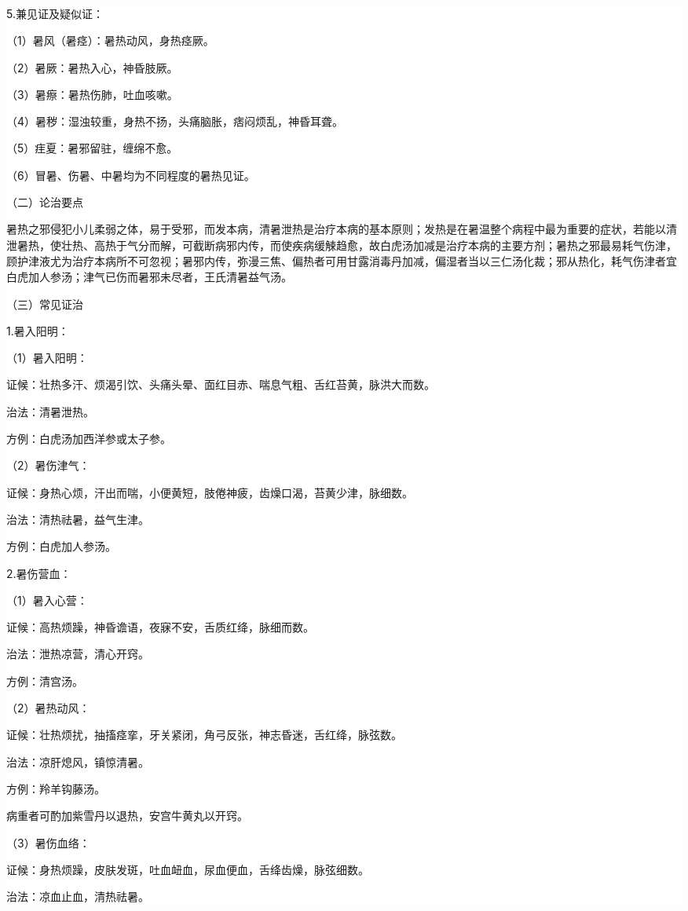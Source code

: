 5.兼见证及疑似证：

（1）暑风（暑痉）：暑热动风，身热痉厥。

（2）暑厥：暑热入心，神昏肢厥。

（3）暑瘵：暑热伤肺，吐血咳嗽。

（4）暑秽：湿浊较重，身热不扬，头痛脑胀，痞闷烦乱，神昏耳聋。

（5）疰夏：暑邪留驻，缠绵不愈。

（6）冒暑、伤暑、中暑均为不同程度的暑热见证。

（二）论治要点

暑热之邪侵犯小儿柔弱之体，易于受邪，而发本病，清暑泄热是治疗本病的基本原则；发热是在暑温整个病程中最为重要的症状，若能以清泄暑热，使壮热、高热于气分而解，可截断病邪内传，而使疾病缓觫趋愈，故白虎汤加减是治疗本病的主要方剂；暑热之邪最易耗气伤津，顾护津液尤为治疗本病所不可忽视；暑邪内传，弥漫三焦、偏热者可用甘露消毒丹加减，偏湿者当以三仁汤化裁；邪从热化，耗气伤津者宜白虎加人参汤；津气已伤而暑邪未尽者，王氏清暑益气汤。

（三）常见证治

1.暑入阳明：

（1）暑入阳明：

证候：壮热多汗、烦渴引饮、头痛头晕、面红目赤、喘息气粗、舌红苔黄，脉洪大而数。

治法：清暑泄热。

方例：白虎汤加西洋参或太子参。

（2）暑伤津气：

证候：身热心烦，汗出而喘，小便黄短，肢倦神疲，齿燥口渴，苔黄少津，脉细数。

治法：清热祛暑，益气生津。

方例：白虎加人参汤。

2.暑伤营血：

（1）暑入心营：

证候：高热烦躁，神昏谵语，夜寐不安，舌质红绛，脉细而数。

治法：泄热凉营，清心开窍。

方例：清宫汤。

（2）暑热动风：

证候：壮热烦扰，抽搐痉挛，牙关紧闭，角弓反张，神志昏迷，舌红绛，脉弦数。

治法：凉肝熄风，镇惊清暑。

方例：羚羊钩藤汤。

病重者可酌加紫雪丹以退热，安宫牛黄丸以开窍。

（3）暑伤血络：

证候：身热烦躁，皮肤发斑，吐血衄血，尿血便血，舌绛齿燥，脉弦细数。

治法：凉血止血，清热祛暑。
